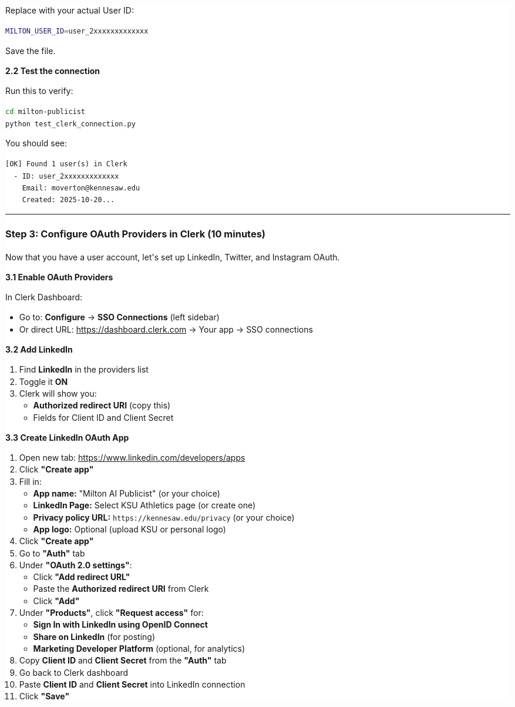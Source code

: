 Replace with your actual User ID:
```bash
MILTON_USER_ID=user_2xxxxxxxxxxxxx
```

Save the file.

**2.2 Test the connection**

Run this to verify:
```bash
cd milton-publicist
python test_clerk_connection.py
```

You should see:
```
[OK] Found 1 user(s) in Clerk
  - ID: user_2xxxxxxxxxxxxx
    Email: moverton@kennesaw.edu
    Created: 2025-10-20...
```

---

### Step 3: Configure OAuth Providers in Clerk (10 minutes)

Now that you have a user account, let's set up LinkedIn, Twitter, and Instagram OAuth.

**3.1 Enable OAuth Providers**

In Clerk Dashboard:
- Go to: **Configure** → **SSO Connections** (left sidebar)
- Or direct URL: https://dashboard.clerk.com → Your app → SSO connections

**3.2 Add LinkedIn**

1. Find **LinkedIn** in the providers list
2. Toggle it **ON**
3. Clerk will show you:
   - **Authorized redirect URI** (copy this)
   - Fields for Client ID and Client Secret

**3.3 Create LinkedIn OAuth App**

1. Open new tab: https://www.linkedin.com/developers/apps
2. Click **"Create app"**
3. Fill in:
   - **App name:** "Milton AI Publicist" (or your choice)
   - **LinkedIn Page:** Select KSU Athletics page (or create one)
   - **Privacy policy URL:** `https://kennesaw.edu/privacy` (or your choice)
   - **App logo:** Optional (upload KSU or personal logo)
4. Click **"Create app"**
5. Go to **"Auth"** tab
6. Under **"OAuth 2.0 settings"**:
   - Click **"Add redirect URL"**
   - Paste the **Authorized redirect URI** from Clerk
   - Click **"Add"**
7. Under **"Products"**, click **"Request access"** for:
   - **Sign In with LinkedIn using OpenID Connect**
   - **Share on LinkedIn** (for posting)
   - **Marketing Developer Platform** (optional, for analytics)
8. Copy **Client ID** and **Client Secret** from the **"Auth"** tab
9. Go back to Clerk dashboard
10. Paste **Client ID** and **Client Secret** into LinkedIn connection
11. Click **"Save"**
